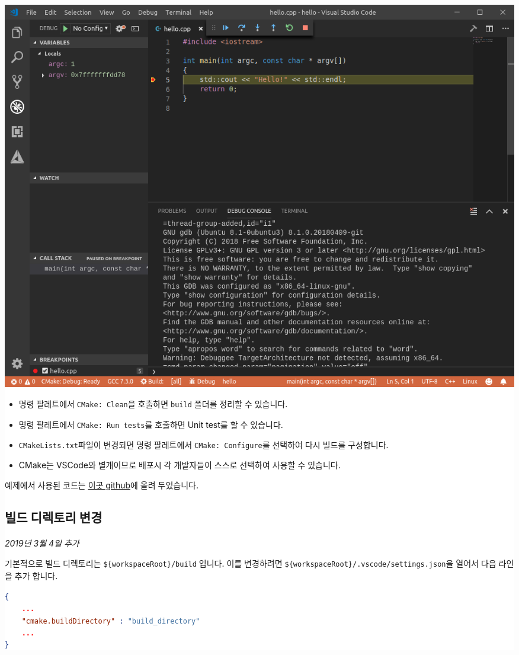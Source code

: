 ![1551598799945](build_cmake_in_vscode_on_linux.assets/1551598799945.png)

- 명령 팔레트에서 `CMake: Clean`을 호출하면 `build` 폴더를 정리할 수 있습니다.

- 명령 팔레트에서 `CMake: Run tests`를 호출하면 Unit test를 할 수 있습니다.
- `CMakeLists.txt`파일이 변경되면 명령 팔레트에서 `CMake: Configure`를 선택하여 다시 빌드를 구성합니다.
- CMake는 VSCode와 별개이므로 배포시 각 개발자들이 스스로 선택하여 사용할 수 있습니다.

예제에서 사용된 코드는 [이곳 github](https://github.com/booiljung/hello-vscode)에 올려 두었습니다.

## 빌드 디렉토리 변경

*2019년 3월 4일 추가*

기본적으로 빌드 디렉토리는 `${workspaceRoot}/build` 입니다. 이를 변경하려면 `${workspaceRoot}/.vscode/settings.json`을 열어서 다음 라인을 추가 합니다.

```json
{
    ...
	"cmake.buildDirectory" : "build_directory"
    ...
}
```
